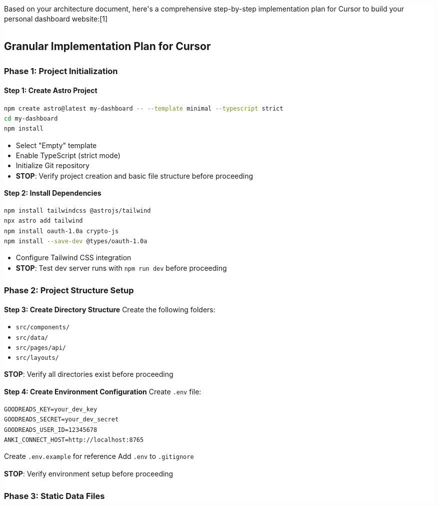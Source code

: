 Based on your architecture document, here's a comprehensive step-by-step implementation plan for Cursor to build your personal dashboard website:[1]

## **Granular Implementation Plan for Cursor**

### **Phase 1: Project Initialization**

**Step 1: Create Astro Project**
```bash
npm create astro@latest my-dashboard -- --template minimal --typescript strict
cd my-dashboard
npm install
```
- Select "Empty" template
- Enable TypeScript (strict mode)
- Initialize Git repository
- **STOP**: Verify project creation and basic file structure before proceeding

**Step 2: Install Dependencies**
```bash
npm install tailwindcss @astrojs/tailwind
npx astro add tailwind
npm install oauth-1.0a crypto-js
npm install --save-dev @types/oauth-1.0a
```
- Configure Tailwind CSS integration
- **STOP**: Test dev server runs with `npm run dev` before proceeding

### **Phase 2: Project Structure Setup**

**Step 3: Create Directory Structure**
Create the following folders:
- `src/components/`
- `src/data/`
- `src/pages/api/`
- `src/layouts/`

**STOP**: Verify all directories exist before proceeding

**Step 4: Create Environment Configuration**
Create `.env` file:
```env
GOODREADS_KEY=your_dev_key
GOODREADS_SECRET=your_dev_secret
GOODREADS_USER_ID=12345678
ANKI_CONNECT_HOST=http://localhost:8765
```
Create `.env.example` for reference
Add `.env` to `.gitignore`

**STOP**: Verify environment setup before proceeding

### **Phase 3: Static Data Files**
